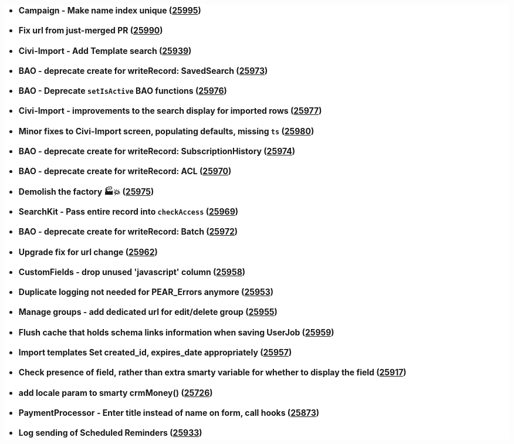 - **Campaign - Make name index unique ([25995](https://github.com/civicrm/civicrm-core/pull/25995))**

- **Fix url from just-merged PR ([25990](https://github.com/civicrm/civicrm-core/pull/25990))**

- **Civi-Import - Add Template search ([25939](https://github.com/civicrm/civicrm-core/pull/25939))**

- **BAO - deprecate create for writeRecord: SavedSearch ([25973](https://github.com/civicrm/civicrm-core/pull/25973))**

- **BAO - Deprecate `setIsActive` BAO functions ([25976](https://github.com/civicrm/civicrm-core/pull/25976))**

- **Civi-Import - improvements to the search display for imported rows ([25977](https://github.com/civicrm/civicrm-core/pull/25977))**

- **Minor fixes to Civi-Import screen, populating defaults, missing `ts` ([25980](https://github.com/civicrm/civicrm-core/pull/25980))**

- **BAO - deprecate create for writeRecord: SubscriptionHistory ([25974](https://github.com/civicrm/civicrm-core/pull/25974))**

- **BAO - deprecate create for writeRecord: ACL ([25970](https://github.com/civicrm/civicrm-core/pull/25970))**

- **Demolish the factory 🏭💥 ([25975](https://github.com/civicrm/civicrm-core/pull/25975))**

- **SearchKit - Pass entire record into `checkAccess` ([25969](https://github.com/civicrm/civicrm-core/pull/25969))**

- **BAO - deprecate create for writeRecord: Batch ([25972](https://github.com/civicrm/civicrm-core/pull/25972))**

- **Upgrade fix for url change ([25962](https://github.com/civicrm/civicrm-core/pull/25962))**

- **CustomFields - drop unused 'javascript' column ([25958](https://github.com/civicrm/civicrm-core/pull/25958))**

- **Duplicate logging not needed for PEAR_Errors anymore ([25953](https://github.com/civicrm/civicrm-core/pull/25953))**

- **Manage groups - add dedicated url for edit/delete group ([25955](https://github.com/civicrm/civicrm-core/pull/25955))**

- **Flush cache that holds schema links information when saving UserJob ([25959](https://github.com/civicrm/civicrm-core/pull/25959))**

- **Import templates Set created_id, expires_date appropriately ([25957](https://github.com/civicrm/civicrm-core/pull/25957))**

- **Check presence of field, rather than extra smarty variable for whether to display the field ([25917](https://github.com/civicrm/civicrm-core/pull/25917))**

- **add locale param to smarty crmMoney() ([25726](https://github.com/civicrm/civicrm-core/pull/25726))**

- **PaymentProcessor - Enter title instead of name on form, call hooks ([25873](https://github.com/civicrm/civicrm-core/pull/25873))**

- **Log sending of Scheduled Reminders ([25933](https://github.com/civicrm/civicrm-core/pull/25933))**
